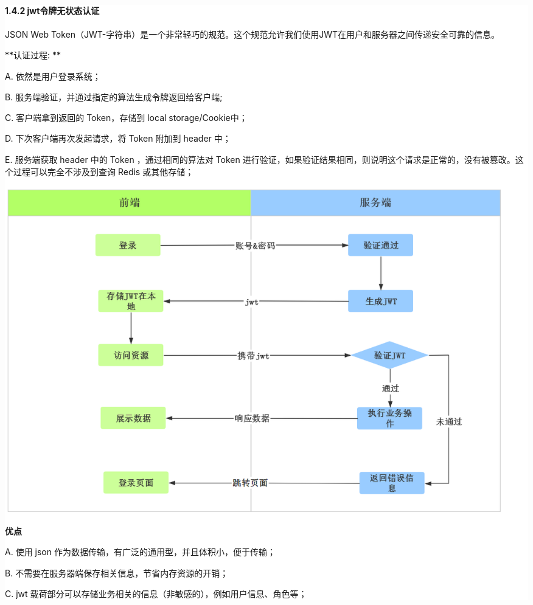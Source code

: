 

#### 1.4.2 jwt令牌无状态认证

JSON Web Token（JWT-字符串）是一个非常轻巧的规范。这个规范允许我们使用JWT在用户和服务器之间传递安全可靠的信息。

**认证过程: **

A. 依然是用户登录系统；

B. 服务端验证，并通过指定的算法生成令牌返回给客户端;

C. 客户端拿到返回的 Token，存储到 local storage/Cookie中；

D. 下次客户端再次发起请求，将 Token 附加到 header 中；

E. 服务端获取 header 中的 Token ，通过相同的算法对 Token 进行验证，如果验证结果相同，则说明这个请求是正常的，没有被篡改。这个过程可以完全不涉及到查询 Redis 或其他存储；

<img src="assets/image-20210116135838264.png" alt="image-20210116135838264" style="zoom: 80%;" />  

**优点**

A. 使用 json 作为数据传输，有广泛的通用型，并且体积小，便于传输；

B. 不需要在服务器端保存相关信息，节省内存资源的开销；

C. jwt 载荷部分可以存储业务相关的信息（非敏感的），例如用户信息、角色等；
